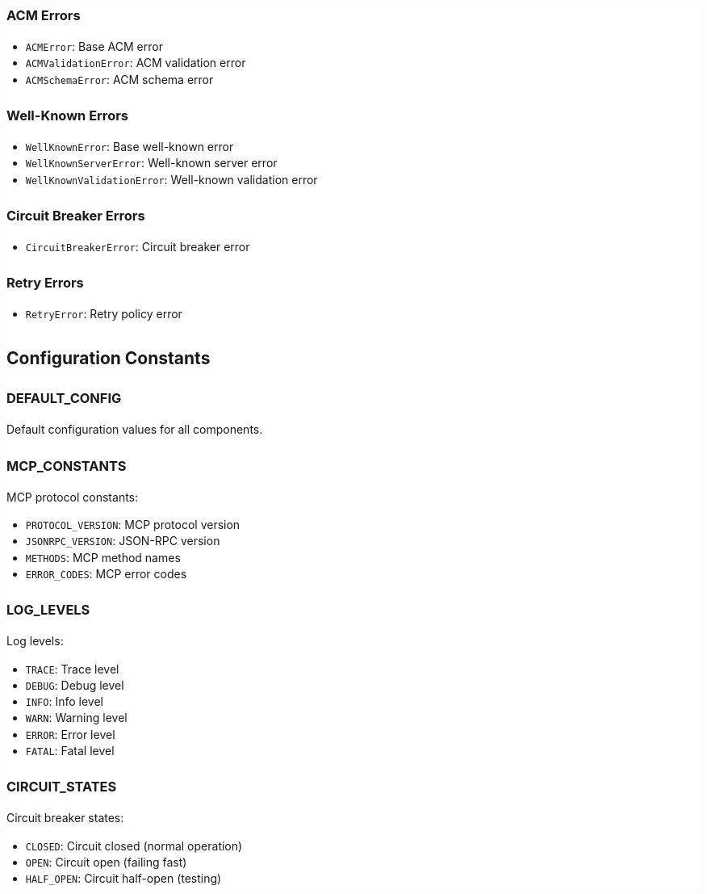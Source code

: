 ### ACM Errors

- `ACMError`: Base ACM error
- `ACMValidationError`: ACM validation error
- `ACMSchemaError`: ACM schema error

### Well-Known Errors

- `WellKnownError`: Base well-known error
- `WellKnownServerError`: Well-known server error
- `WellKnownValidationError`: Well-known validation error

### Circuit Breaker Errors

- `CircuitBreakerError`: Circuit breaker error

### Retry Errors

- `RetryError`: Retry policy error

## Configuration Constants

### DEFAULT_CONFIG

Default configuration values for all components.

### MCP_CONSTANTS

MCP protocol constants:

- `PROTOCOL_VERSION`: MCP protocol version
- `JSONRPC_VERSION`: JSON-RPC version
- `METHODS`: MCP method names
- `ERROR_CODES`: MCP error codes

### LOG_LEVELS

Log levels:

- `TRACE`: Trace level
- `DEBUG`: Debug level
- `INFO`: Info level
- `WARN`: Warning level
- `ERROR`: Error level
- `FATAL`: Fatal level

### CIRCUIT_STATES

Circuit breaker states:

- `CLOSED`: Circuit closed (normal operation)
- `OPEN`: Circuit open (failing fast)
- `HALF_OPEN`: Circuit half-open (testing)
